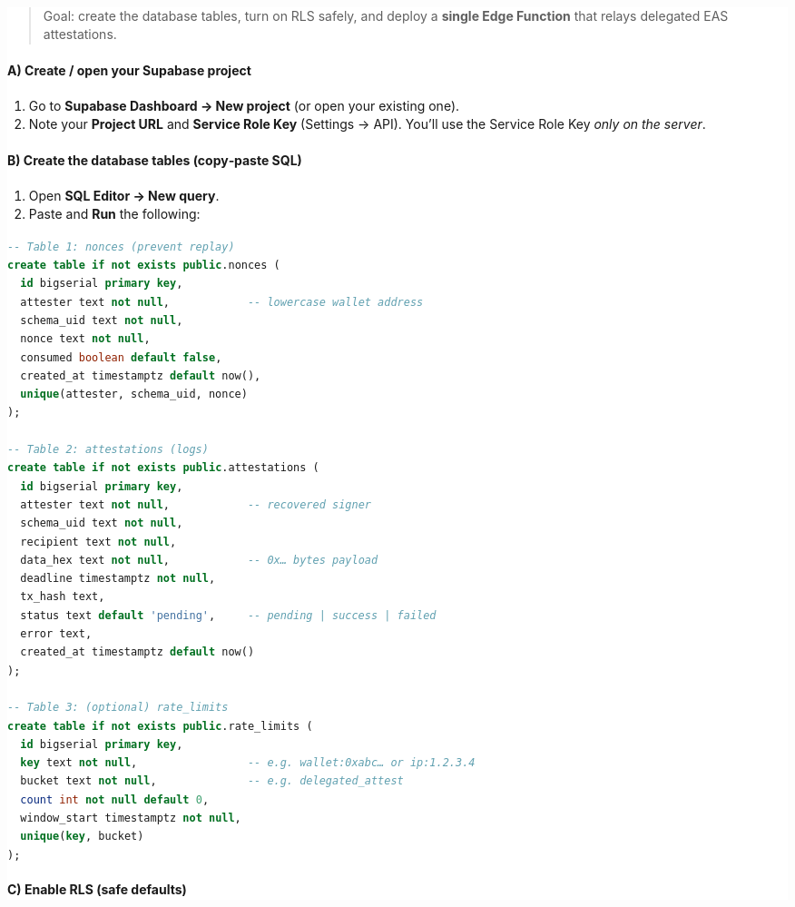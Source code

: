 > Goal: create the database tables, turn on RLS safely, and deploy a **single Edge Function** that relays delegated EAS attestations.

#### A) Create / open your Supabase project

1. Go to **Supabase Dashboard → New project** (or open your existing one).
2. Note your **Project URL** and **Service Role Key** (Settings → API). You’ll use the Service Role Key *only on the server*.

#### B) Create the database tables (copy‑paste SQL)

1. Open **SQL Editor → New query**.
2. Paste and **Run** the following:

```sql
-- Table 1: nonces (prevent replay)
create table if not exists public.nonces (
  id bigserial primary key,
  attester text not null,            -- lowercase wallet address
  schema_uid text not null,
  nonce text not null,
  consumed boolean default false,
  created_at timestamptz default now(),
  unique(attester, schema_uid, nonce)
);

-- Table 2: attestations (logs)
create table if not exists public.attestations (
  id bigserial primary key,
  attester text not null,            -- recovered signer
  schema_uid text not null,
  recipient text not null,
  data_hex text not null,            -- 0x… bytes payload
  deadline timestamptz not null,
  tx_hash text,
  status text default 'pending',     -- pending | success | failed
  error text,
  created_at timestamptz default now()
);

-- Table 3: (optional) rate_limits
create table if not exists public.rate_limits (
  id bigserial primary key,
  key text not null,                 -- e.g. wallet:0xabc… or ip:1.2.3.4
  bucket text not null,              -- e.g. delegated_attest
  count int not null default 0,
  window_start timestamptz not null,
  unique(key, bucket)
);
```

#### C) Enable RLS (safe defaults)
